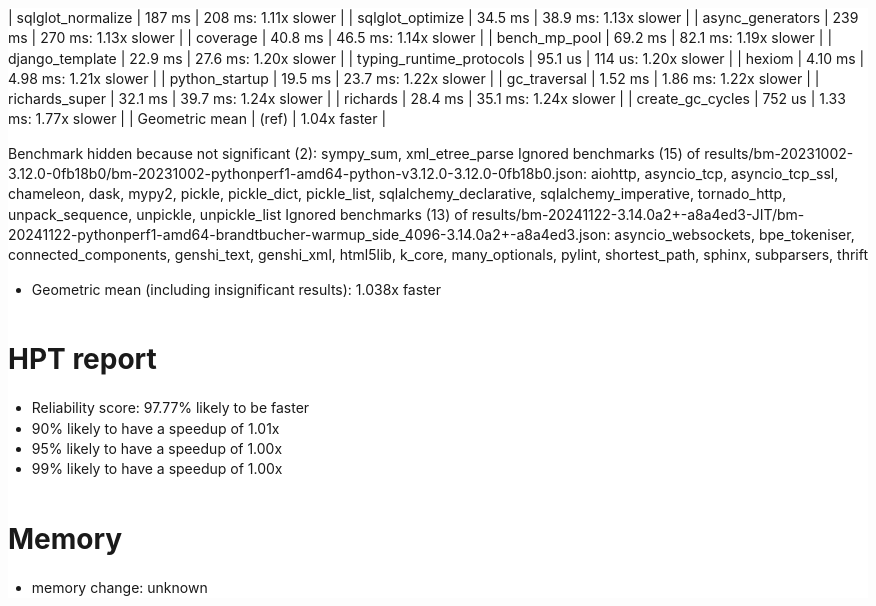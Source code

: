 | sqlglot_normalize          | 187 ms                                                      | 208 ms: 1.11x slower                                                          |
| sqlglot_optimize           | 34.5 ms                                                     | 38.9 ms: 1.13x slower                                                         |
| async_generators           | 239 ms                                                      | 270 ms: 1.13x slower                                                          |
| coverage                   | 40.8 ms                                                     | 46.5 ms: 1.14x slower                                                         |
| bench_mp_pool              | 69.2 ms                                                     | 82.1 ms: 1.19x slower                                                         |
| django_template            | 22.9 ms                                                     | 27.6 ms: 1.20x slower                                                         |
| typing_runtime_protocols   | 95.1 us                                                     | 114 us: 1.20x slower                                                          |
| hexiom                     | 4.10 ms                                                     | 4.98 ms: 1.21x slower                                                         |
| python_startup             | 19.5 ms                                                     | 23.7 ms: 1.22x slower                                                         |
| gc_traversal               | 1.52 ms                                                     | 1.86 ms: 1.22x slower                                                         |
| richards_super             | 32.1 ms                                                     | 39.7 ms: 1.24x slower                                                         |
| richards                   | 28.4 ms                                                     | 35.1 ms: 1.24x slower                                                         |
| create_gc_cycles           | 752 us                                                      | 1.33 ms: 1.77x slower                                                         |
| Geometric mean             | (ref)                                                       | 1.04x faster                                                                  |

Benchmark hidden because not significant (2): sympy_sum, xml_etree_parse
Ignored benchmarks (15) of results/bm-20231002-3.12.0-0fb18b0/bm-20231002-pythonperf1-amd64-python-v3.12.0-3.12.0-0fb18b0.json: aiohttp, asyncio_tcp, asyncio_tcp_ssl, chameleon, dask, mypy2, pickle, pickle_dict, pickle_list, sqlalchemy_declarative, sqlalchemy_imperative, tornado_http, unpack_sequence, unpickle, unpickle_list
Ignored benchmarks (13) of results/bm-20241122-3.14.0a2+-a8a4ed3-JIT/bm-20241122-pythonperf1-amd64-brandtbucher-warmup_side_4096-3.14.0a2+-a8a4ed3.json: asyncio_websockets, bpe_tokeniser, connected_components, genshi_text, genshi_xml, html5lib, k_core, many_optionals, pylint, shortest_path, sphinx, subparsers, thrift

- Geometric mean (including insignificant results): 1.038x faster
# HPT report

- Reliability score: 97.77% likely to be faster
- 90% likely to have a speedup of 1.01x
- 95% likely to have a speedup of 1.00x
- 99% likely to have a speedup of 1.00x

# Memory
- memory change: unknown